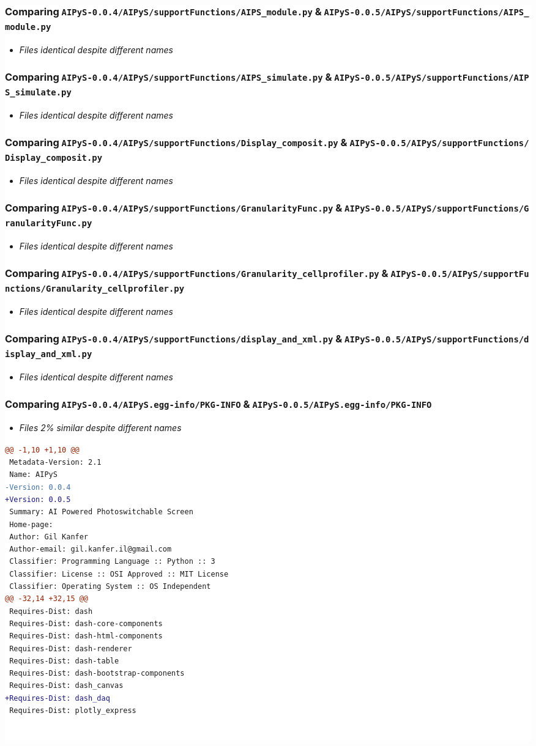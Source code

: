 ### Comparing `AIPyS-0.0.4/AIPyS/supportFunctions/AIPS_module.py` & `AIPyS-0.0.5/AIPyS/supportFunctions/AIPS_module.py`

 * *Files identical despite different names*

### Comparing `AIPyS-0.0.4/AIPyS/supportFunctions/AIPS_simulate.py` & `AIPyS-0.0.5/AIPyS/supportFunctions/AIPS_simulate.py`

 * *Files identical despite different names*

### Comparing `AIPyS-0.0.4/AIPyS/supportFunctions/Display_composit.py` & `AIPyS-0.0.5/AIPyS/supportFunctions/Display_composit.py`

 * *Files identical despite different names*

### Comparing `AIPyS-0.0.4/AIPyS/supportFunctions/GranularityFunc.py` & `AIPyS-0.0.5/AIPyS/supportFunctions/GranularityFunc.py`

 * *Files identical despite different names*

### Comparing `AIPyS-0.0.4/AIPyS/supportFunctions/Granularity_cellprofiler.py` & `AIPyS-0.0.5/AIPyS/supportFunctions/Granularity_cellprofiler.py`

 * *Files identical despite different names*

### Comparing `AIPyS-0.0.4/AIPyS/supportFunctions/display_and_xml.py` & `AIPyS-0.0.5/AIPyS/supportFunctions/display_and_xml.py`

 * *Files identical despite different names*

### Comparing `AIPyS-0.0.4/AIPyS.egg-info/PKG-INFO` & `AIPyS-0.0.5/AIPyS.egg-info/PKG-INFO`

 * *Files 2% similar despite different names*

```diff
@@ -1,10 +1,10 @@
 Metadata-Version: 2.1
 Name: AIPyS
-Version: 0.0.4
+Version: 0.0.5
 Summary: AI Powered Photoswitchable Screen
 Home-page: 
 Author: Gil Kanfer
 Author-email: gil.kanfer.il@gmail.com
 Classifier: Programming Language :: Python :: 3
 Classifier: License :: OSI Approved :: MIT License
 Classifier: Operating System :: OS Independent
@@ -32,14 +32,15 @@
 Requires-Dist: dash
 Requires-Dist: dash-core-components
 Requires-Dist: dash-html-components
 Requires-Dist: dash-renderer
 Requires-Dist: dash-table
 Requires-Dist: dash-bootstrap-components
 Requires-Dist: dash_canvas
+Requires-Dist: dash_daq
 Requires-Dist: plotly_express
 
 
```